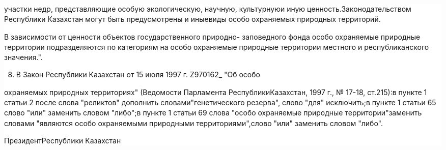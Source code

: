 участки недр, представляющие особую экологическую, научную, культурнуюи иную ценность.Законодательством Республики Казахстан могут быть предусмотрены и иныевиды особо охраняемых природных территорий.

В зависимости от ценности объектов государственного природно- заповедного фонда особо охраняемые природные территории подразделяются по категориям на особо охраняемые природные территории местного и республиканского значения.".

8. В Закон Республики Казахстан от 15 июля 1997 г. Z970162_ "Об особо

охраняемых природных территориях" (Ведомости Парламента РеспубликиКазахстан, 1997 г., № 17-18, ст.215):в пункте 1 статьи 2 после слова "реликтов" дополнить словами"генетического резерва", слово "для" исключить;в пункте 1 статьи 65 слово "или" заменить словом "либо";в пункте 1 статьи 69 слова "особо охраняемые природные территории"заменить словами "являются особо охраняемыми природными территориями",слово "или" заменить словом "либо".

ПрезидентРеспублики Казахстан

